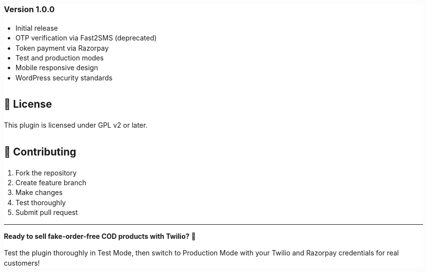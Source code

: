 ### Version 1.0.0
- Initial release
- OTP verification via Fast2SMS (deprecated)
- Token payment via Razorpay
- Test and production modes
- Mobile responsive design
- WordPress security standards

## 📄 License

This plugin is licensed under GPL v2 or later.

## 🤝 Contributing

1. Fork the repository
2. Create feature branch
3. Make changes
4. Test thoroughly
5. Submit pull request

---

**Ready to sell fake-order-free COD products with Twilio?** 🚀

Test the plugin thoroughly in Test Mode, then switch to Production Mode with your Twilio and Razorpay credentials for real customers!